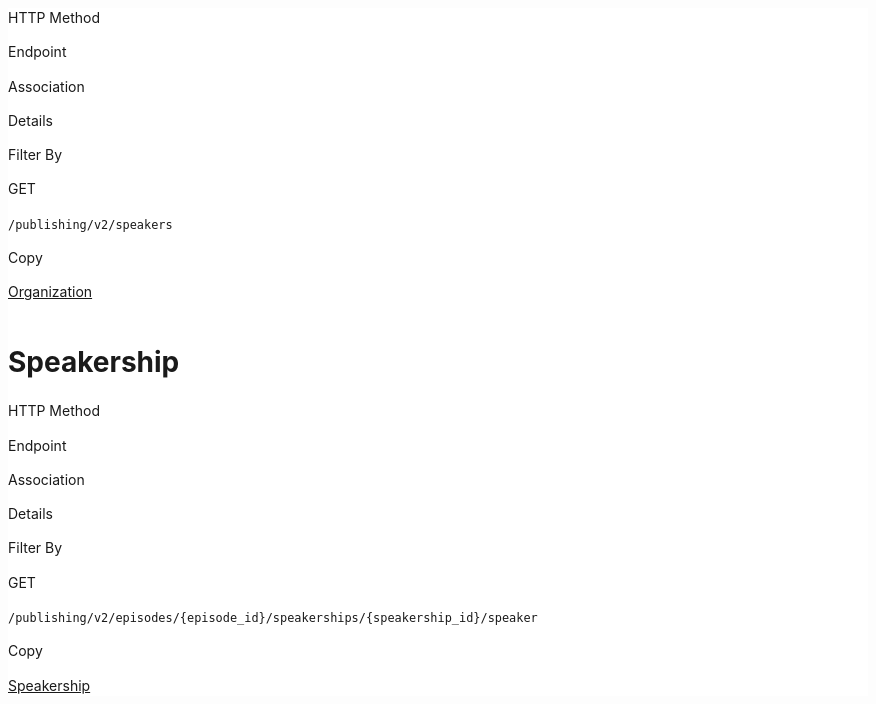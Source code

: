 HTTP Method

Endpoint

Association

Details

Filter By

GET

`/publishing/v2/speakers`

Copy

[Organization](organization.md)

# Speakership

HTTP Method

Endpoint

Association

Details

Filter By

GET

`/publishing/v2/episodes/{episode_id}/speakerships/{speakership_id}/speaker`

Copy

[Speakership](speakership.md)
